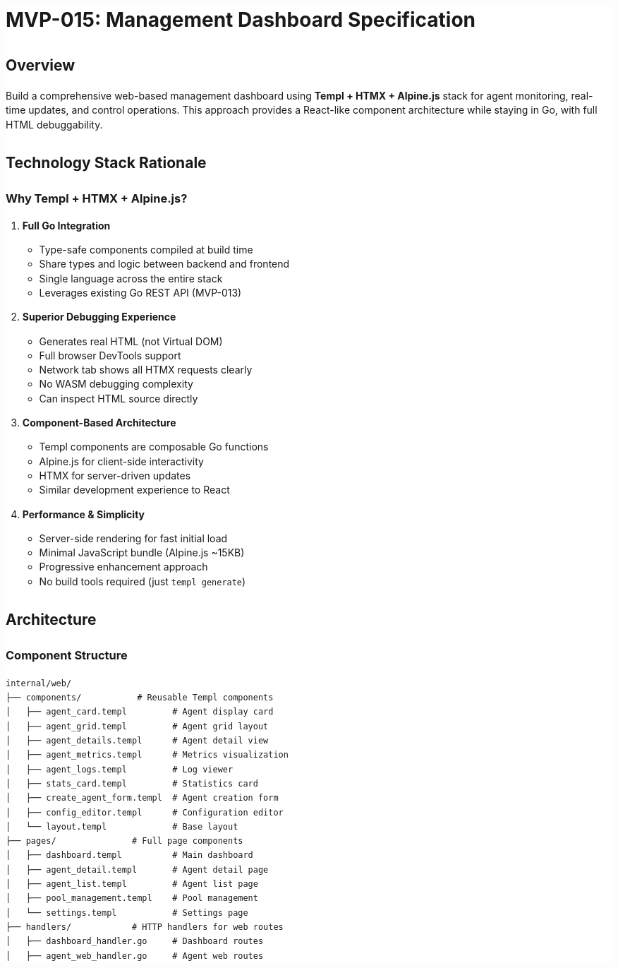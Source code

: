 # MVP-015: Management Dashboard Specification

## Overview

Build a comprehensive web-based management dashboard using **Templ + HTMX + Alpine.js** stack for agent monitoring, real-time updates, and control operations. This approach provides a React-like component architecture while staying in Go, with full HTML debuggability.

## Technology Stack Rationale

### Why Templ + HTMX + Alpine.js?

1. **Full Go Integration**
   - Type-safe components compiled at build time
   - Share types and logic between backend and frontend
   - Single language across the entire stack
   - Leverages existing Go REST API (MVP-013)

2. **Superior Debugging Experience**
   - Generates real HTML (not Virtual DOM)
   - Full browser DevTools support
   - Network tab shows all HTMX requests clearly
   - No WASM debugging complexity
   - Can inspect HTML source directly

3. **Component-Based Architecture**
   - Templ components are composable Go functions
   - Alpine.js for client-side interactivity
   - HTMX for server-driven updates
   - Similar development experience to React

4. **Performance & Simplicity**
   - Server-side rendering for fast initial load
   - Minimal JavaScript bundle (Alpine.js ~15KB)
   - Progressive enhancement approach
   - No build tools required (just `templ generate`)

## Architecture

### Component Structure

```
internal/web/
├── components/           # Reusable Templ components
│   ├── agent_card.templ         # Agent display card
│   ├── agent_grid.templ         # Agent grid layout
│   ├── agent_details.templ      # Agent detail view
│   ├── agent_metrics.templ      # Metrics visualization
│   ├── agent_logs.templ         # Log viewer
│   ├── stats_card.templ         # Statistics card
│   ├── create_agent_form.templ  # Agent creation form
│   ├── config_editor.templ      # Configuration editor
│   └── layout.templ             # Base layout
├── pages/               # Full page components
│   ├── dashboard.templ          # Main dashboard
│   ├── agent_detail.templ       # Agent detail page
│   ├── agent_list.templ         # Agent list page
│   ├── pool_management.templ    # Pool management
│   └── settings.templ           # Settings page
├── handlers/            # HTTP handlers for web routes
│   ├── dashboard_handler.go     # Dashboard routes
│   ├── agent_web_handler.go     # Agent web routes
```